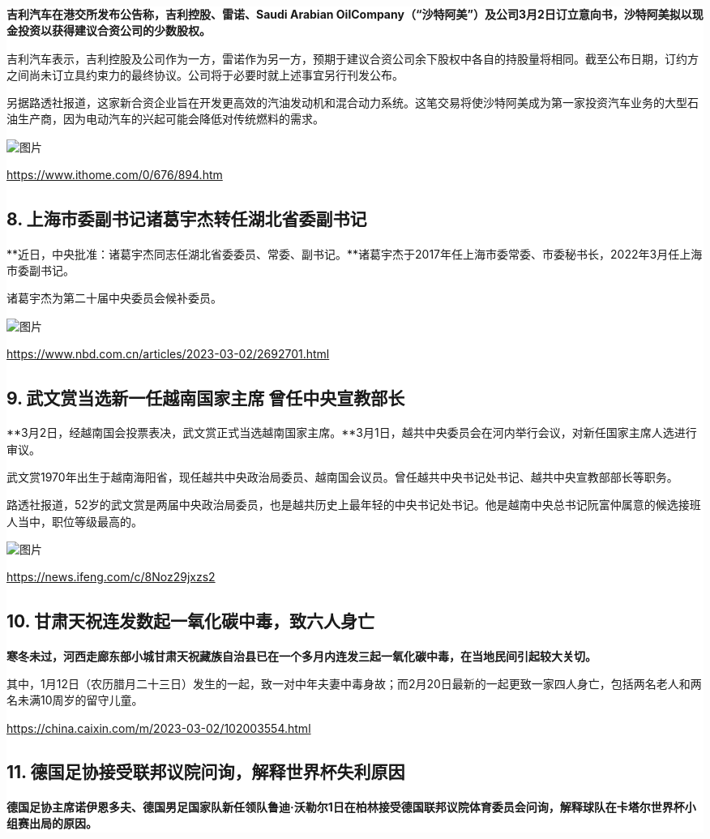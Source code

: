 **吉利汽车在港交所发布公告称，吉利控股、雷诺、Saudi Arabian OilCompany（“沙特阿美”）及公司3月2日订立意向书，沙特阿美拟以现金投资以获得建议合资公司的少数股权。**



吉利汽车表示，吉利控股及公司作为一方，雷诺作为另一方，预期于建议合资公司余下股权中各自的持股量将相同。截至公布日期，订约方之间尚未订立具约束力的最终协议。公司将于必要时就上述事宜另行刊发公布。



另据路透社报道，这家新合资企业旨在开发更高效的汽油发动机和混合动力系统。这笔交易将使沙特阿美成为第一家投资汽车业务的大型石油生产商，因为电动汽车的兴起可能会降低对传统燃料的需求。

![图片](https://img.bedtime.news/2023/03/11/640b651d3bad0.png)

https://www.ithome.com/0/676/894.htm 



## 8. 上海市委副书记诸葛宇杰转任湖北省委副书记

**近日，中央批准：诸葛宇杰同志任湖北省委委员、常委、副书记。**诸葛宇杰于2017年任上海市委常委、市委秘书长，2022年3月任上海市委副书记。



诸葛宇杰为第二十届中央委员会候补委员。

![图片](https://img.bedtime.news/2023/03/11/640b651fca306.png)

https://www.nbd.com.cn/articles/2023-03-02/2692701.html



## 9. 武文赏当选新一任越南国家主席 曾任中央宣教部长

**3月2日，经越南国会投票表决，武文赏正式当选越南国家主席。**3月1日，越共中央委员会在河内举行会议，对新任国家主席人选进行审议。



武文赏1970年出生于越南海阳省，现任越共中央政治局委员、越南国会议员。曾任越共中央书记处书记、越共中央宣教部部长等职务。



路透社报道，52岁的武文赏是两届中央政治局委员，也是越共历史上最年轻的中央书记处书记。他是越南中央总书记阮富仲属意的候选接班人当中，职位等级最高的。 

![图片](https://img.bedtime.news/2023/03/11/640b6521990a2.jpeg)

https://news.ifeng.com/c/8Noz29jxzs2 



## 10. 甘肃天祝连发数起一氧化碳中毒，致六人身亡

**寒冬未过，河西走廊东部小城甘肃天祝藏族自治县已在一个多月内连发三起一氧化碳中毒，在当地民间引起较大关切。**



其中，1月12日（农历腊月二十三日）发生的一起，致一对中年夫妻中毒身故；而2月20日最新的一起更致一家四人身亡，包括两名老人和两名未满10周岁的留守儿童。

https://china.caixin.com/m/2023-03-02/102003554.html



## 11. 德国足协接受联邦议院问询，解释世界杯失利原因

**德国足协主席诺伊恩多夫、德国男足国家队新任领队鲁迪·沃勒尔1日在柏林接受德国联邦议院体育委员会问询，解释球队在卡塔尔世界杯小组赛出局的原因。**
